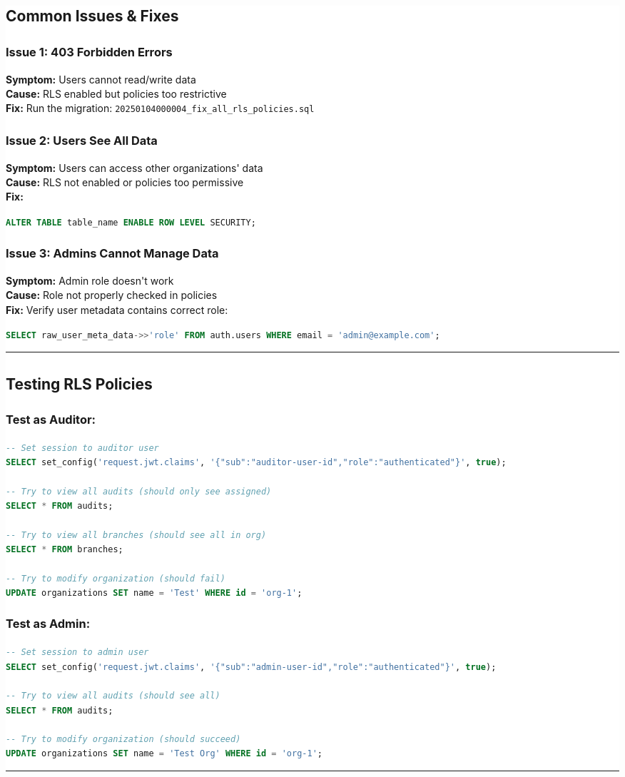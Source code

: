 
## **Common Issues & Fixes**

### **Issue 1: 403 Forbidden Errors**
**Symptom:** Users cannot read/write data  
**Cause:** RLS enabled but policies too restrictive  
**Fix:** Run the migration: `20250104000004_fix_all_rls_policies.sql`

### **Issue 2: Users See All Data**
**Symptom:** Users can access other organizations' data  
**Cause:** RLS not enabled or policies too permissive  
**Fix:** 
```sql
ALTER TABLE table_name ENABLE ROW LEVEL SECURITY;
```

### **Issue 3: Admins Cannot Manage Data**
**Symptom:** Admin role doesn't work  
**Cause:** Role not properly checked in policies  
**Fix:** Verify user metadata contains correct role:
```sql
SELECT raw_user_meta_data->>'role' FROM auth.users WHERE email = 'admin@example.com';
```

---

## **Testing RLS Policies**

### **Test as Auditor:**
```sql
-- Set session to auditor user
SELECT set_config('request.jwt.claims', '{"sub":"auditor-user-id","role":"authenticated"}', true);

-- Try to view all audits (should only see assigned)
SELECT * FROM audits;

-- Try to view all branches (should see all in org)
SELECT * FROM branches;

-- Try to modify organization (should fail)
UPDATE organizations SET name = 'Test' WHERE id = 'org-1';
```

### **Test as Admin:**
```sql
-- Set session to admin user
SELECT set_config('request.jwt.claims', '{"sub":"admin-user-id","role":"authenticated"}', true);

-- Try to view all audits (should see all)
SELECT * FROM audits;

-- Try to modify organization (should succeed)
UPDATE organizations SET name = 'Test Org' WHERE id = 'org-1';
```

---